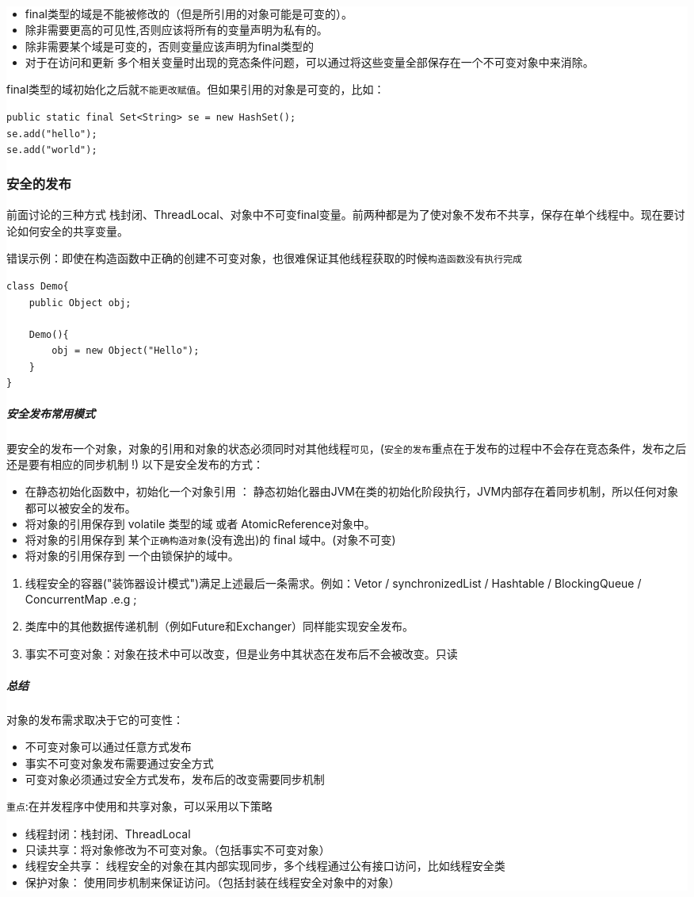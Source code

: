 - final类型的域是不能被修改的（但是所引用的对象可能是可变的）。
- 除非需要更高的可见性,否则应该将所有的变量声明为私有的。
- 除非需要某个域是可变的，否则变量应该声明为final类型的
- 对于在访问和更新 多个相关变量时出现的竞态条件问题，可以通过将这些变量全部保存在一个不可变对象中来消除。

final类型的域初始化之后就`不能更改赋值`。但如果引用的对象是可变的，比如：
```
public static final Set<String> se = new HashSet();		
se.add("hello");
se.add("world");
```

### 安全的发布

前面讨论的三种方式 栈封闭、ThreadLocal、对象中不可变final变量。前两种都是为了使对象不发布不共享，保存在单个线程中。现在要讨论如何安全的共享变量。

错误示例：即使在构造函数中正确的创建不可变对象，也很难保证其他线程获取的时候`构造函数没有执行完成`

```
class Demo{
	public Object obj;

	Demo(){
		obj = new Object("Hello");
	}
}
```

##### 安全发布常用模式

要安全的发布一个对象，对象的引用和对象的状态必须同时对其他线程`可见`，(`安全的发布`重点在于发布的过程中不会存在竞态条件，发布之后还是要有相应的同步机制 !) 以下是安全发布的方式：
- 在静态初始化函数中，初始化一个对象引用 ：
静态初始化器由JVM在类的初始化阶段执行，JVM内部存在着同步机制，所以任何对象都可以被安全的发布。
- 将对象的引用保存到 volatile 类型的域 或者 AtomicReference对象中。
- 将对象的引用保存到 某个`正确构造对象`(没有逸出)的 final 域中。(对象不可变)
- 将对象的引用保存到 一个由锁保护的域中。

1. 线程安全的容器("装饰器设计模式")满足上述最后一条需求。例如：Vetor / synchronizedList / Hashtable / BlockingQueue / ConcurrentMap .e.g ; 

2. 类库中的其他数据传递机制（例如Future和Exchanger）同样能实现安全发布。

3. 事实不可变对象：对象在技术中可以改变，但是业务中其状态在发布后不会被改变。只读

##### 总结

对象的发布需求取决于它的可变性：

- 不可变对象可以通过任意方式发布
- 事实不可变对象发布需要通过安全方式
- 可变对象必须通过安全方式发布，发布后的改变需要同步机制


`重点`:在并发程序中使用和共享对象，可以采用以下策略

- 线程封闭：栈封闭、ThreadLocal
- 只读共享：将对象修改为不可变对象。（包括事实不可变对象）
- 线程安全共享： 线程安全的对象在其内部实现同步，多个线程通过公有接口访问，比如线程安全类
- 保护对象： 使用同步机制来保证访问。（包括封装在线程安全对象中的对象）







